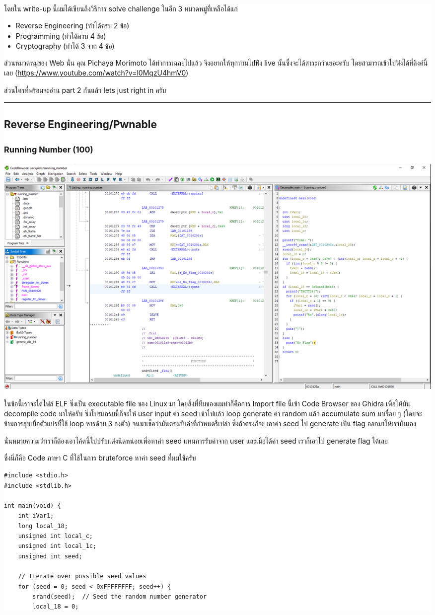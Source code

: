 โดยใน write-up นี้ผมได้เขียนถึงวิธีการ solve challenge ในอีก 3 หมวดหมู่ที่เหลือได้แก่ 
- Reverse Engineering (ทำได้ครบ 2 ข้อ)
- Programming (ทำได้ครบ 4 ข้อ)
- Cryptography (ทำได้ 3 จาก 4 ข้อ)

ส่วนหมวดหมู่ของ Web นั่น คุณ Pichaya Morimoto ได้ทำการเฉลยไปแล้ว จึงอยากให้ทุกท่านไปฟัง live นั้นซึ่งจะได้สาระกว่าเยอะครับ โดยสามารถเข้าไปฟังได้ที่ลิงค์นี้เลย (https://www.youtube.com/watch?v=l0MqzU4hmV0)

ส่วนใครที่พร้อมจะอ่าน part 2 กันแล้ว lets just right in ครับ
***
## Reverse Engineering/Pwnable
### Running Number (100)
![72ed031bafb92ad6748e3da081cf15b5.png](/resources/72ed031bafb92ad6748e3da081cf15b5.png)

ในข้อนี้เราจะได้ไฟล์ ELF ซึ่งเป็น executable file ของ Linux มา โดยสิ่งที่ทีมของผมทำก็คือการ Import file นี้เข้า Code Browser ของ Ghidra เพื่อให้มัน decompile code มาให้ครับ ซึ่งโปรแกรมนี้ก็จะให้ user input ค่า seed เข้าไปแล้ว loop generate ค่า random แล้ว accumulate sum มาเรื่อย ๆ (โดยจะข้ามการสุ่มเมื่อตัวแปรที่ใช้ loop หารด้วย 3 ลงตัว) จนมาเช็คว่ามันตรงกับค่าที่กำหนดรึเปล่า ซึ่งถ้าตรงก็จะ เอาค่า seed ไป generate เป็น flag ออกมาให้เรานั่นเอง

นั่นหมายความว่าเราก็ต้องเอาโค้ดนี้ไปปรับแต่งนิดหน่อยเพื่อหาค่า seed แทนการรับค่าจาก user และเมื่อได้ค่า seed เราก็เอาไป generate flag ได้เลย 

ซึ่งนี่ก็คือ Code ภาษา C ที่ใช้ในการ bruteforce หาค่า seed ที่ผมใช้ครับ
```
#include <stdio.h>
#include <stdlib.h>

int main(void) {
    int iVar1;
    long local_18;
    unsigned int local_c;
    unsigned int local_1c;
    unsigned int seed;
    
    // Iterate over possible seed values
    for (seed = 0; seed < 0xFFFFFFFF; seed++) {
        srand(seed);  // Seed the random number generator
        local_18 = 0;

```